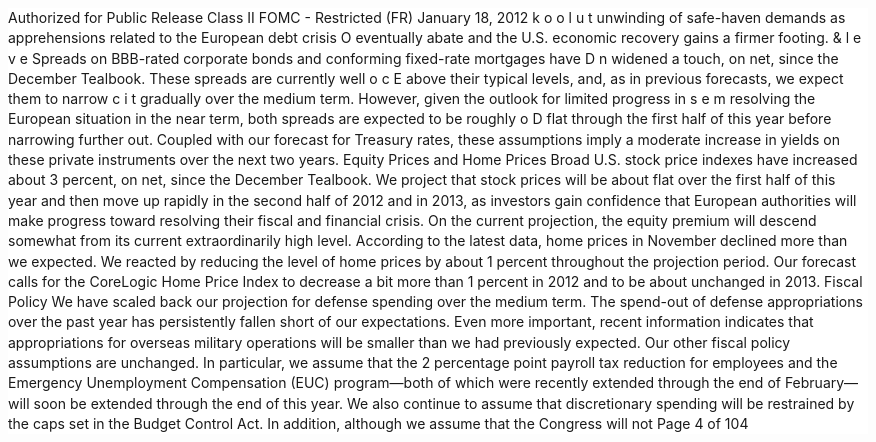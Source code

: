 Authorized for Public Release
Class II FOMC - Restricted (FR) January 18, 2012
k
o
o
l
u t unwinding of safe-haven demands as apprehensions related to the European debt crisis
O
eventually abate and the U.S. economic recovery gains a firmer footing.
&
l
e
v
e Spreads on BBB-rated corporate bonds and conforming fixed-rate mortgages have
D
n widened a touch, on net, since the December Tealbook. These spreads are currently well
o
c
E above their typical levels, and, as in previous forecasts, we expect them to narrow
c
i
t gradually over the medium term. However, given the outlook for limited progress in
s
e
m
resolving the European situation in the near term, both spreads are expected to be roughly
o
D
flat through the first half of this year before narrowing further out. Coupled with our
forecast for Treasury rates, these assumptions imply a moderate increase in yields on
these private instruments over the next two years.
Equity Prices and Home Prices
Broad U.S. stock price indexes have increased about 3 percent, on net, since the
December Tealbook. We project that stock prices will be about flat over the first half of
this year and then move up rapidly in the second half of 2012 and in 2013, as investors
gain confidence that European authorities will make progress toward resolving their
fiscal and financial crisis. On the current projection, the equity premium will descend
somewhat from its current extraordinarily high level.
According to the latest data, home prices in November declined more than we
expected. We reacted by reducing the level of home prices by about 1 percent throughout
the projection period. Our forecast calls for the CoreLogic Home Price Index to decrease
a bit more than 1 percent in 2012 and to be about unchanged in 2013.
Fiscal Policy
We have scaled back our projection for defense spending over the medium term.
The spend-out of defense appropriations over the past year has persistently fallen short of
our expectations. Even more important, recent information indicates that appropriations
for overseas military operations will be smaller than we had previously expected. Our
other fiscal policy assumptions are unchanged. In particular, we assume that the
2 percentage point payroll tax reduction for employees and the Emergency
Unemployment Compensation (EUC) program—both of which were recently extended
through the end of February—will soon be extended through the end of this year. We
also continue to assume that discretionary spending will be restrained by the caps set in
the Budget Control Act. In addition, although we assume that the Congress will not
Page 4 of 104

